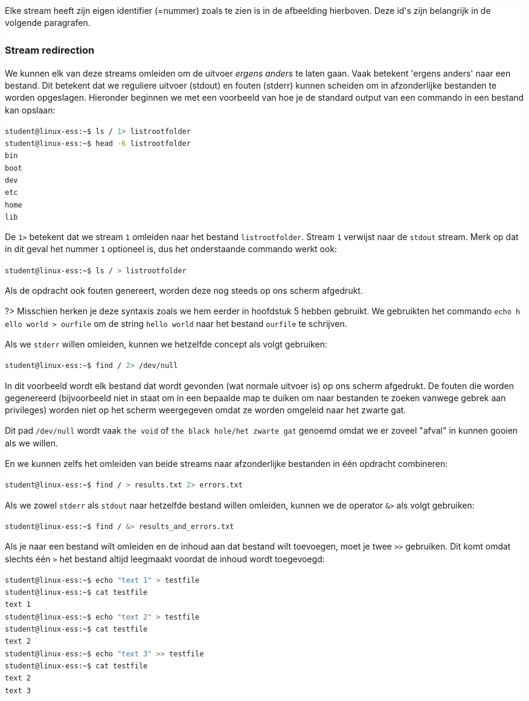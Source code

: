 Elke stream heeft zijn eigen identifier (=nummer) zoals te zien is in de afbeelding hierboven. Deze id's zijn belangrijk in de volgende paragrafen. 

### Stream redirection 
We kunnen elk van deze streams omleiden om de uitvoer _ergens anders_ te laten gaan. Vaak betekent 'ergens anders' naar een bestand. Dit betekent dat we reguliere uitvoer (stdout) en fouten (stderr) kunnen scheiden om in afzonderlijke bestanden te worden opgeslagen. Hieronder beginnen we met een voorbeeld van hoe je de standard output van een commando in een bestand kan opslaan: 
```bash
student@linux-ess:~$ ls / 1> listrootfolder
student@linux-ess:~$ head -6 listrootfolder
bin
boot
dev
etc
home
lib
```
De `1>` betekent dat we stream `1` omleiden naar het bestand `listrootfolder`. Stream `1` verwijst naar de `stdout` stream. Merk op dat in dit geval het nummer `1` optioneel is, dus het onderstaande commando werkt ook: 
```bash
student@linux-ess:~$ ls / > listrootfolder
```
Als de opdracht ook fouten genereert, worden deze nog steeds op ons scherm afgedrukt. 

?> Misschien herken je deze syntaxis zoals we hem eerder in hoofdstuk 5 hebben gebruikt. We gebruikten het commando `echo hello world > ourfile` om de string `hello world` naar het bestand `ourfile` te schrijven. 

Als we `stderr` willen omleiden, kunnen we hetzelfde concept als volgt gebruiken: 
```bash
student@linux-ess:~$ find / 2> /dev/null
```
In dit voorbeeld wordt elk bestand dat wordt gevonden (wat normale uitvoer is) op ons scherm afgedrukt. De fouten die worden gegenereerd (bijvoorbeeld niet in staat om in een bepaalde map te duiken om naar bestanden te zoeken vanwege gebrek aan privileges) worden niet op het scherm weergegeven omdat ze worden omgeleid naar het zwarte gat. 

Dit pad `/dev/null` wordt vaak `the void` of `the black hole/het zwarte gat` genoemd omdat we er zoveel "afval" in kunnen gooien als we willen. 

En we kunnen zelfs het omleiden van beide streams naar afzonderlijke bestanden in één opdracht combineren: 
```bash
student@linux-ess:~$ find / > results.txt 2> errors.txt
```

Als we zowel `stderr` als `stdout` naar hetzelfde bestand willen omleiden, kunnen we de operator `&>` als volgt gebruiken: 
```bash
student@linux-ess:~$ find / &> results_and_errors.txt
```

Als je naar een bestand wilt omleiden en de inhoud aan dat bestand wilt toevoegen, moet je twee `>>` gebruiken. Dit komt omdat slechts één `>` het bestand altijd leegmaakt voordat de inhoud wordt toegevoegd: 
```bash
student@linux-ess:~$ echo "text 1" > testfile
student@linux-ess:~$ cat testfile
text 1
student@linux-ess:~$ echo "text 2" > testfile
student@linux-ess:~$ cat testfile
text 2
student@linux-ess:~$ echo "text 3" >> testfile
student@linux-ess:~$ cat testfile
text 2
text 3
```